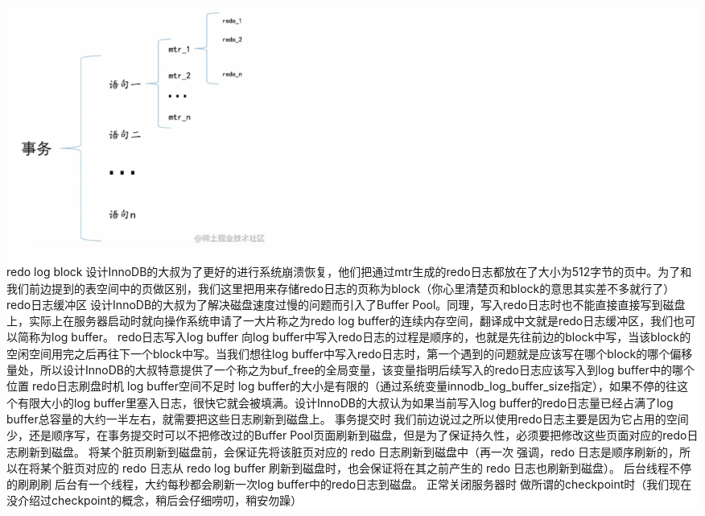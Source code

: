  <img src="pictures/简略版3.assets/image-20220809223636440.png" alt="image-20220809223636440" style="zoom:33%;" />

redo log block
设计InnoDB的大叔为了更好的进行系统崩溃恢复，他们把通过mtr生成的redo日志都放在了大小为512字节的页中。为了和我们前边提到的表空间中的页做区别，我们这里把用来存储redo日志的页称为block（你心里清楚页和block的意思其实差不多就行了）
redo日志缓冲区
设计InnoDB的大叔为了解决磁盘速度过慢的问题而引入了Buffer Pool。同理，写入redo日志时也不能直接直接写到磁盘上，实际上在服务器启动时就向操作系统申请了一大片称之为redo log buffer的连续内存空间，翻译成中文就是redo日志缓冲区，我们也可以简称为log buffer。
redo日志写入log buffer
向log buffer中写入redo日志的过程是顺序的，也就是先往前边的block中写，当该block的空闲空间用完之后再往下一个block中写。当我们想往log buffer中写入redo日志时，第一个遇到的问题就是应该写在哪个block的哪个偏移量处，所以设计InnoDB的大叔特意提供了一个称之为buf_free的全局变量，该变量指明后续写入的redo日志应该写入到log buffer中的哪个位置 
redo日志刷盘时机
log buffer空间不足时
log buffer的大小是有限的（通过系统变量innodb_log_buffer_size指定），如果不停的往这个有限大小的log buffer里塞入日志，很快它就会被填满。设计InnoDB的大叔认为如果当前写入log buffer的redo日志量已经占满了log buffer总容量的大约一半左右，就需要把这些日志刷新到磁盘上。
事务提交时
我们前边说过之所以使用redo日志主要是因为它占用的空间少，还是顺序写，在事务提交时可以不把修改过的Buffer Pool页面刷新到磁盘，但是为了保证持久性，必须要把修改这些页面对应的redo日志刷新到磁盘。
将某个脏页刷新到磁盘前，会保证先将该脏页对应的 redo 日志刷新到磁盘中（再一次 强调，redo  日志是顺序刷新的，所以在将某个脏页对应的 redo 日志从 redo log buffer 刷新到磁盘时，也会保证将在其之前产生的 redo  日志也刷新到磁盘）。
后台线程不停的刷刷刷
后台有一个线程，大约每秒都会刷新一次log buffer中的redo日志到磁盘。
正常关闭服务器时
做所谓的checkpoint时（我们现在没介绍过checkpoint的概念，稍后会仔细唠叨，稍安勿躁）